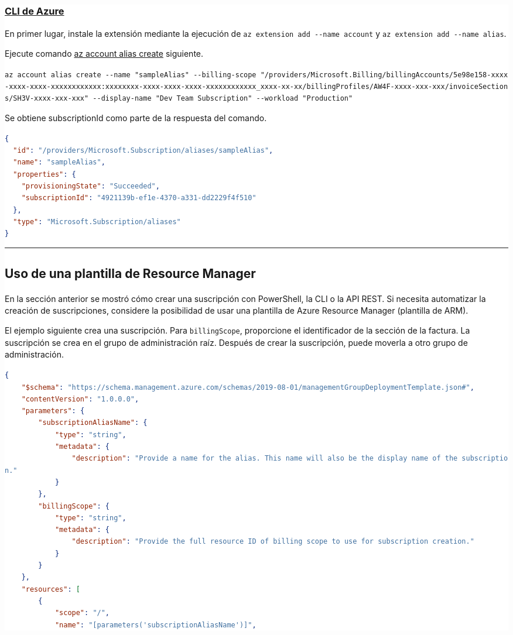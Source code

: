 ### <a name="azure-cli"></a>[CLI de Azure](#tab/azure-cli)

En primer lugar, instale la extensión mediante la ejecución de `az extension add --name account` y `az extension add --name alias`.

Ejecute comando [az account alias create](/cli/azure/account/alias#az_account_alias_create) siguiente.

```azurecli
az account alias create --name "sampleAlias" --billing-scope "/providers/Microsoft.Billing/billingAccounts/5e98e158-xxxx-xxxx-xxxx-xxxxxxxxxxxx:xxxxxxxx-xxxx-xxxx-xxxx-xxxxxxxxxxxx_xxxx-xx-xx/billingProfiles/AW4F-xxxx-xxx-xxx/invoiceSections/SH3V-xxxx-xxx-xxx" --display-name "Dev Team Subscription" --workload "Production"
```

Se obtiene subscriptionId como parte de la respuesta del comando.

```json
{
  "id": "/providers/Microsoft.Subscription/aliases/sampleAlias",
  "name": "sampleAlias",
  "properties": {
    "provisioningState": "Succeeded",
    "subscriptionId": "4921139b-ef1e-4370-a331-dd2229f4f510"
  },
  "type": "Microsoft.Subscription/aliases"
}
```

---

## <a name="use-arm-template"></a>Uso de una plantilla de Resource Manager

En la sección anterior se mostró cómo crear una suscripción con PowerShell, la CLI o la API REST. Si necesita automatizar la creación de suscripciones, considere la posibilidad de usar una plantilla de Azure Resource Manager (plantilla de ARM).

El ejemplo siguiente crea una suscripción. Para `billingScope`, proporcione el identificador de la sección de la factura. La suscripción se crea en el grupo de administración raíz. Después de crear la suscripción, puede moverla a otro grupo de administración.

```json
{
    "$schema": "https://schema.management.azure.com/schemas/2019-08-01/managementGroupDeploymentTemplate.json#",
    "contentVersion": "1.0.0.0",
    "parameters": {
        "subscriptionAliasName": {
            "type": "string",
            "metadata": {
                "description": "Provide a name for the alias. This name will also be the display name of the subscription."
            }
        },
        "billingScope": {
            "type": "string",
            "metadata": {
                "description": "Provide the full resource ID of billing scope to use for subscription creation."
            }
        }
    },
    "resources": [
        {
            "scope": "/", 
            "name": "[parameters('subscriptionAliasName')]",
```